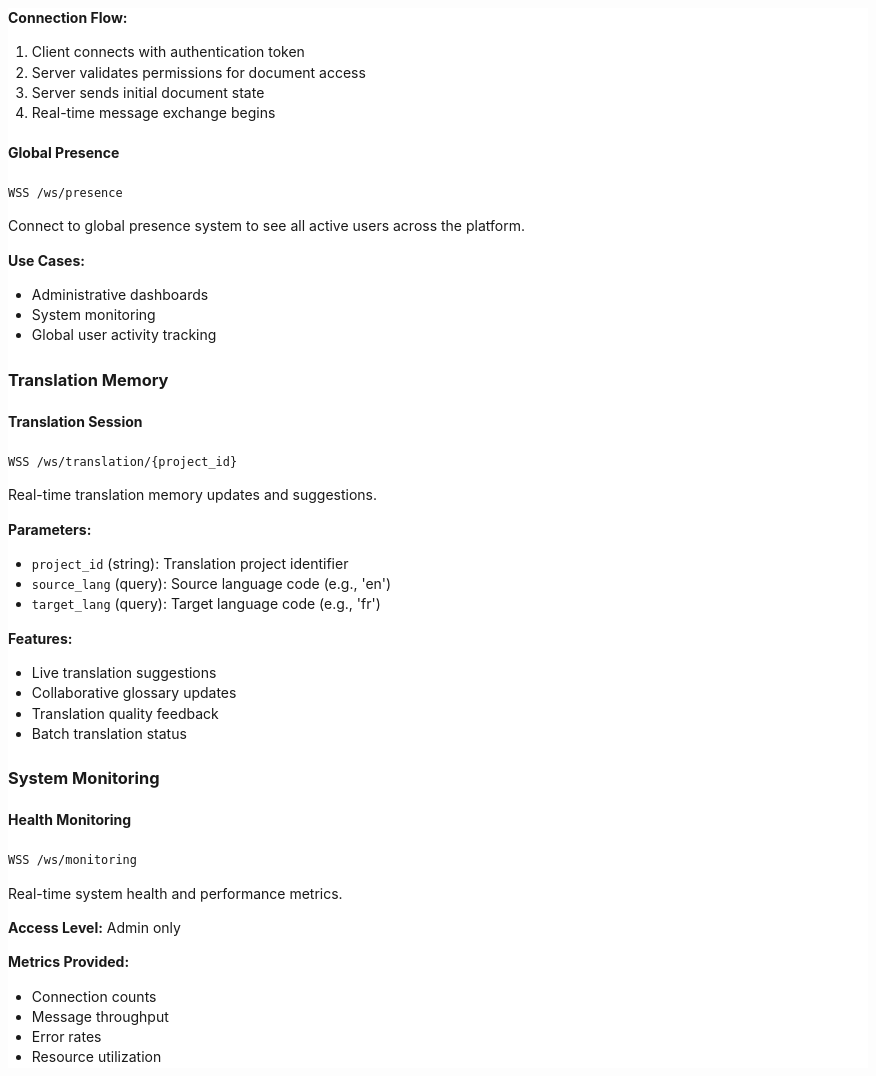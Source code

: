 **Connection Flow:**
1. Client connects with authentication token
2. Server validates permissions for document access
3. Server sends initial document state
4. Real-time message exchange begins

#### Global Presence

```
WSS /ws/presence
```

Connect to global presence system to see all active users across the platform.

**Use Cases:**
- Administrative dashboards
- System monitoring
- Global user activity tracking

### Translation Memory

#### Translation Session

```
WSS /ws/translation/{project_id}
```

Real-time translation memory updates and suggestions.

**Parameters:**
- `project_id` (string): Translation project identifier
- `source_lang` (query): Source language code (e.g., 'en')
- `target_lang` (query): Target language code (e.g., 'fr')

**Features:**
- Live translation suggestions
- Collaborative glossary updates
- Translation quality feedback
- Batch translation status

### System Monitoring

#### Health Monitoring

```
WSS /ws/monitoring
```

Real-time system health and performance metrics.

**Access Level:** Admin only

**Metrics Provided:**
- Connection counts
- Message throughput
- Error rates
- Resource utilization
